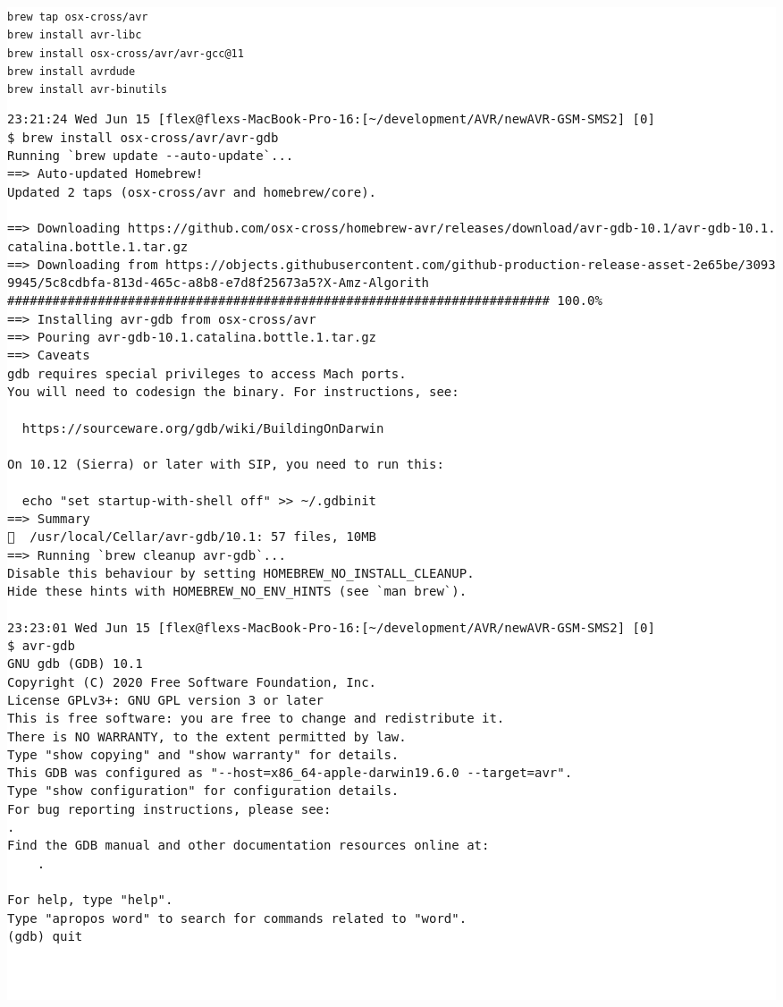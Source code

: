 ```bash
brew tap osx-cross/avr
brew install avr-libc
brew install osx-cross/avr/avr-gcc@11
brew install avrdude
brew install avr-binutils
```

<pre class="terminal">
23:21:24 Wed Jun 15 [flex@flexs-MacBook-Pro-16:[~/development/AVR/newAVR-GSM-SMS2] [0]
$ brew install osx-cross/avr/avr-gdb
Running `brew update --auto-update`...
==> Auto-updated Homebrew!
Updated 2 taps (osx-cross/avr and homebrew/core).

==> Downloading https://github.com/osx-cross/homebrew-avr/releases/download/avr-gdb-10.1/avr-gdb-10.1.catalina.bottle.1.tar.gz
==> Downloading from https://objects.githubusercontent.com/github-production-release-asset-2e65be/30939945/5c8cdbfa-813d-465c-a8b8-e7d8f25673a5?X-Amz-Algorith
######################################################################## 100.0%
==> Installing avr-gdb from osx-cross/avr
==> Pouring avr-gdb-10.1.catalina.bottle.1.tar.gz
==> Caveats
gdb requires special privileges to access Mach ports.
You will need to codesign the binary. For instructions, see:

  https://sourceware.org/gdb/wiki/BuildingOnDarwin

On 10.12 (Sierra) or later with SIP, you need to run this:

  echo "set startup-with-shell off" >> ~/.gdbinit
==> Summary
🍺  /usr/local/Cellar/avr-gdb/10.1: 57 files, 10MB
==> Running `brew cleanup avr-gdb`...
Disable this behaviour by setting HOMEBREW_NO_INSTALL_CLEANUP.
Hide these hints with HOMEBREW_NO_ENV_HINTS (see `man brew`).

23:23:01 Wed Jun 15 [flex@flexs-MacBook-Pro-16:[~/development/AVR/newAVR-GSM-SMS2] [0]
$ avr-gdb
GNU gdb (GDB) 10.1
Copyright (C) 2020 Free Software Foundation, Inc.
License GPLv3+: GNU GPL version 3 or later <http://gnu.org/licenses/gpl.html>
This is free software: you are free to change and redistribute it.
There is NO WARRANTY, to the extent permitted by law.
Type "show copying" and "show warranty" for details.
This GDB was configured as "--host=x86_64-apple-darwin19.6.0 --target=avr".
Type "show configuration" for configuration details.
For bug reporting instructions, please see:
<https://www.gnu.org/software/gdb/bugs/>.
Find the GDB manual and other documentation resources online at:
	<http://www.gnu.org/software/gdb/documentation/>.

For help, type "help".
Type "apropos word" to search for commands related to "word".
(gdb) quit
